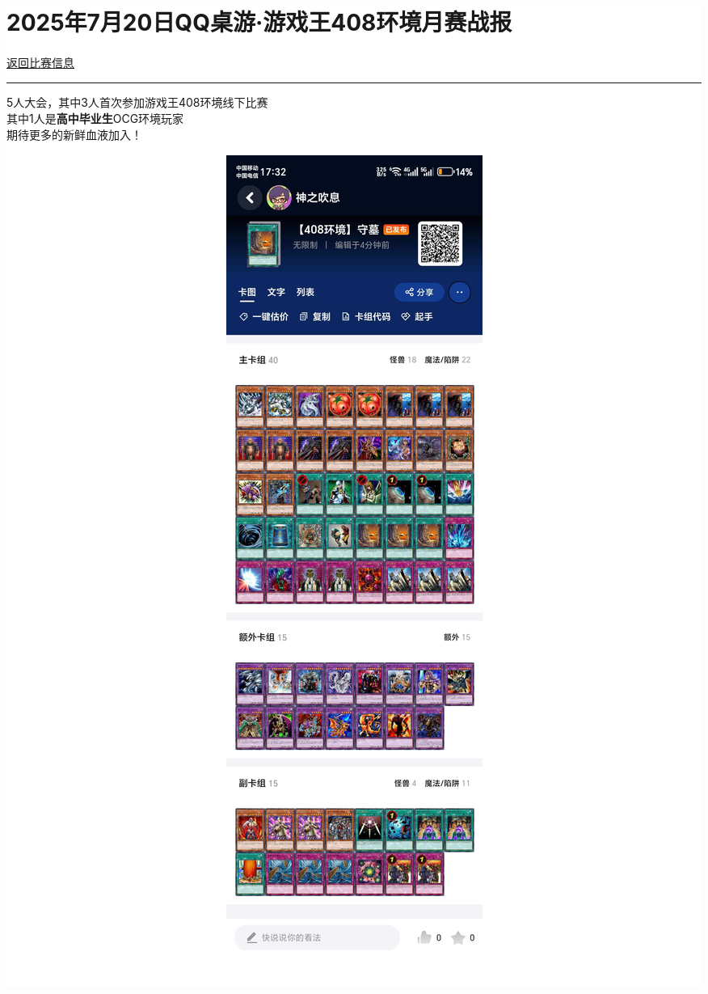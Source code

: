 # 2025年7月20日QQ桌游·游戏王408环境月赛战报

[返回比赛信息](../../../../Competitions.html)  

---

5人大会，其中3人首次参加游戏王408环境线下比赛  
其中1人是**高中毕业生**OCG环境玩家  
期待更多的新鲜血液加入！  


<center>
    <img src = "1.jpg"